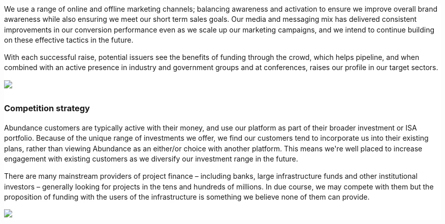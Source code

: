 We use a range of online and offline marketing channels; balancing awareness and activation to ensure we improve overall brand awareness while also ensuring we meet our short term sales goals. Our media and messaging mix has delivered consistent improvements in our conversion performance even as we scale up our marketing campaigns, and we intend to continue building on these effective tactics in the future.

With each successful raise, potential issuers see the benefits of funding through the crowd, which helps pipeline, and when combined with an active presence in industry and government groups and at conferences, raises our profile in our target sectors.

![](https://seedrs.imgix.net/uploads/startup/section_image/image/15923/49a6senqy97wsz9obvp0tx4xsgd6tsh/celtic-drone.jpg?rect=0%2C0%2C3840%2C2160&w=600&fit=clip&s=9e80666dcc4c634f04a448713ca3ab42)

### Competition strategy

Abundance customers are typically active with their money, and use our platform as part of their broader investment or ISA portfolio. Because of the unique range of investments we offer, we find our customers tend to incorporate us into their existing plans, rather than viewing Abundance as an either/or choice with another platform. This means we're well placed to increase engagement with existing customers as we diversify our investment range in the future.

There are many mainstream providers of project finance – including banks, large infrastructure funds and other institutional investors – generally looking for projects in the tens and hundreds of millions. In due course, we may compete with them but the proposition of funding with the users of the infrastructure is something we believe none of them can provide.

![](https://seedrs.imgix.net/uploads/startup/section_image/image/15924/7peqeo1s0dx7qcfrcuy9x4ny8jez3vu/solar-school.jpg?rect=0%2C8%2C3263%2C2415&w=600&fit=clip&s=6213cf4ec63b230853cbf93aa6807b85)

